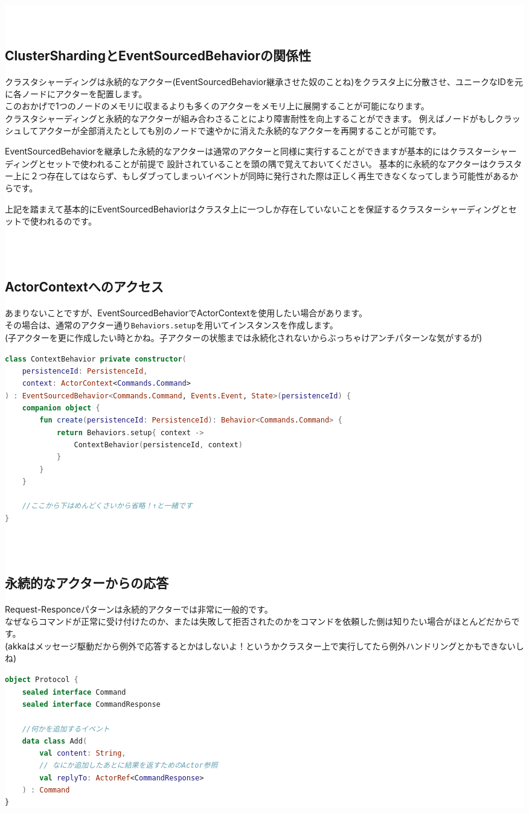 

<br>
<br>

## ClusterShardingとEventSourcedBehaviorの関係性
クラスタシャーディングは永続的なアクター(EventSourcedBehavior継承させた奴のことね)をクラスタ上に分散させ、ユニークなIDを元に各ノードにアクターを配置します。  
このおかげで1つのノードのメモリに収まるよりも多くのアクターをメモリ上に展開することが可能になります。  
クラスタシャーディングと永続的なアクターが組み合わさることにより障害耐性を向上することができます。
例えばノードがもしクラッシュしてアクターが全部消えたとしても別のノードで速やかに消えた永続的なアクターを再開することが可能です。

EventSourcedBehaviorを継承した永続的なアクターは通常のアクターと同様に実行することができますが基本的にはクラスターシャーディングとセットで使われることが前提で
設計されていることを頭の隅で覚えておいてください。
基本的に永続的なアクターはクラスター上に２つ存在してはならず、もしダブってしまっいイベントが同時に発行された際は正しく再生できなくなってしまう可能性があるからです。

上記を踏まえて基本的にEventSourcedBehaviorはクラスタ上に一つしか存在していないことを保証するクラスターシャーディングとセットで使われるのです。

<br>
<br>

## ActorContextへのアクセス
あまりないことですが、EventSourcedBehaviorでActorContextを使用したい場合があります。  
その場合は、通常のアクター通り```Behaviors.setup```を用いてインスタンスを作成します。  
(子アクターを更に作成したい時とかね。子アクターの状態までは永続化されないからぶっちゃけアンチパターンな気がするが)

```kotlin
class ContextBehavior private constructor(
    persistenceId: PersistenceId,
    context: ActorContext<Commands.Command>
) : EventSourcedBehavior<Commands.Command, Events.Event, State>(persistenceId) {
    companion object {
        fun create(persistenceId: PersistenceId): Behavior<Commands.Command> {
            return Behaviors.setup{ context ->
                ContextBehavior(persistenceId, context)
            }
        }
    }

    //ここから下はめんどくさいから省略！↑と一緒です
}
```

<br>
<br>

## 永続的なアクターからの応答
Request-Responceパターンは永続的アクターでは非常に一般的です。  
なぜならコマンドが正常に受け付けたのか、または失敗して拒否されたのかをコマンドを依頼した側は知りたい場合がほとんどだからです。  
(akkaはメッセージ駆動だから例外で応答するとかはしないよ！というかクラスター上で実行してたら例外ハンドリングとかもできないしね)


```kotlin
object Protocol {
    sealed interface Command
    sealed interface CommandResponse

    //何かを追加するイベント
    data class Add(
        val content: String,
        // なにか追加したあとに結果を返すためのActor参照
        val replyTo: ActorRef<CommandResponse>
    ) : Command
}
```
